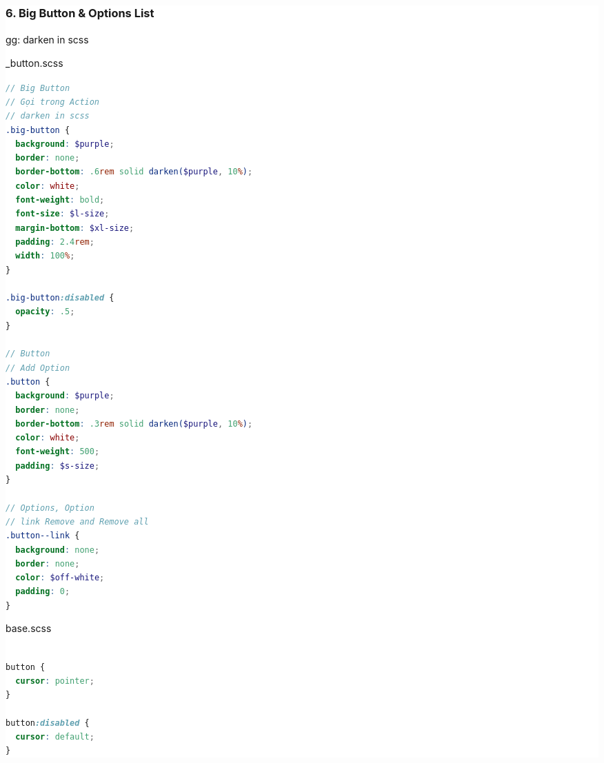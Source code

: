 ### 6. Big Button & Options List

gg: darken in scss

_button.scss

```scss
// Big Button
// Gọi trong Action
// darken in scss
.big-button {
  background: $purple;
  border: none;
  border-bottom: .6rem solid darken($purple, 10%);
  color: white;
  font-weight: bold;
  font-size: $l-size;
  margin-bottom: $xl-size;
  padding: 2.4rem;
  width: 100%;
}

.big-button:disabled {
  opacity: .5;
}

// Button
// Add Option
.button {
  background: $purple;
  border: none;
  border-bottom: .3rem solid darken($purple, 10%);
  color: white;
  font-weight: 500;
  padding: $s-size;
}

// Options, Option
// link Remove and Remove all
.button--link {
  background: none;
  border: none;
  color: $off-white;
  padding: 0;
}

```

base.scss

```scss

button {
  cursor: pointer;
}

button:disabled {
  cursor: default;
}

```
